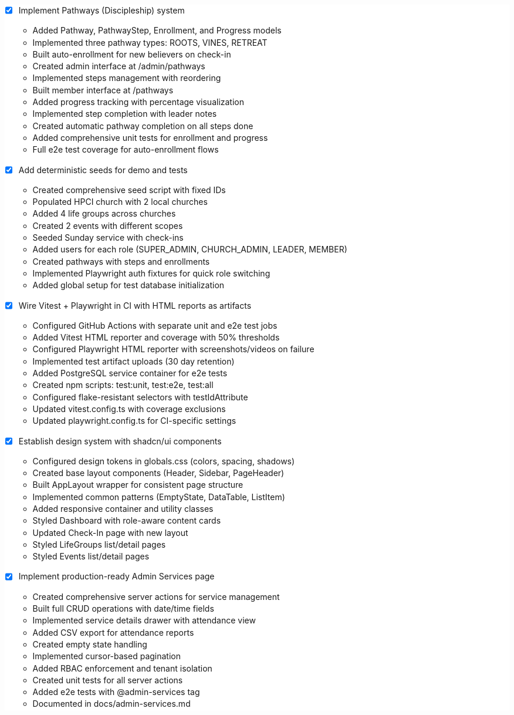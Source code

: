 - [x] Implement Pathways (Discipleship) system
  - Added Pathway, PathwayStep, Enrollment, and Progress models
  - Implemented three pathway types: ROOTS, VINES, RETREAT
  - Built auto-enrollment for new believers on check-in
  - Created admin interface at /admin/pathways
  - Implemented steps management with reordering
  - Built member interface at /pathways
  - Added progress tracking with percentage visualization
  - Implemented step completion with leader notes
  - Created automatic pathway completion on all steps done
  - Added comprehensive unit tests for enrollment and progress
  - Full e2e test coverage for auto-enrollment flows

- [x] Add deterministic seeds for demo and tests
  - Created comprehensive seed script with fixed IDs
  - Populated HPCI church with 2 local churches
  - Added 4 life groups across churches
  - Created 2 events with different scopes
  - Seeded Sunday service with check-ins
  - Added users for each role (SUPER_ADMIN, CHURCH_ADMIN, LEADER, MEMBER)
  - Created pathways with steps and enrollments
  - Implemented Playwright auth fixtures for quick role switching
  - Added global setup for test database initialization

- [x] Wire Vitest + Playwright in CI with HTML reports as artifacts
  - Configured GitHub Actions with separate unit and e2e test jobs
  - Added Vitest HTML reporter and coverage with 50% thresholds
  - Configured Playwright HTML reporter with screenshots/videos on failure
  - Implemented test artifact uploads (30 day retention)
  - Added PostgreSQL service container for e2e tests
  - Created npm scripts: test:unit, test:e2e, test:all
  - Configured flake-resistant selectors with testIdAttribute
  - Updated vitest.config.ts with coverage exclusions
  - Updated playwright.config.ts for CI-specific settings

- [x] Establish design system with shadcn/ui components
  - Configured design tokens in globals.css (colors, spacing, shadows)
  - Created base layout components (Header, Sidebar, PageHeader)
  - Built AppLayout wrapper for consistent page structure
  - Implemented common patterns (EmptyState, DataTable, ListItem)
  - Added responsive container and utility classes
  - Styled Dashboard with role-aware content cards
  - Updated Check-In page with new layout
  - Styled LifeGroups list/detail pages
  - Styled Events list/detail pages

- [x] Implement production-ready Admin Services page
  - Created comprehensive server actions for service management
  - Built full CRUD operations with date/time fields
  - Implemented service details drawer with attendance view
  - Added CSV export for attendance reports
  - Created empty state handling
  - Implemented cursor-based pagination
  - Added RBAC enforcement and tenant isolation
  - Created unit tests for all server actions
  - Added e2e tests with @admin-services tag
  - Documented in docs/admin-services.md
